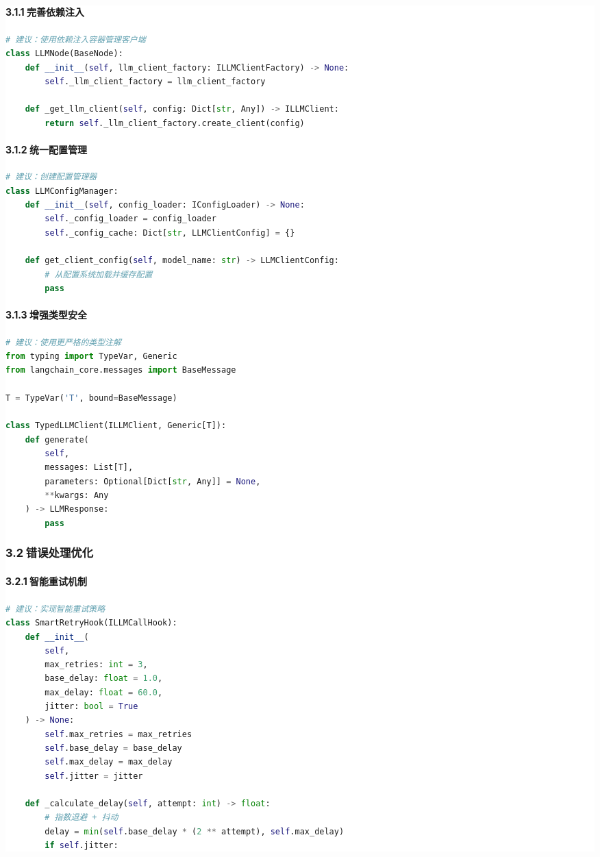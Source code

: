 #### 3.1.1 完善依赖注入
```python
# 建议：使用依赖注入容器管理客户端
class LLMNode(BaseNode):
    def __init__(self, llm_client_factory: ILLMClientFactory) -> None:
        self._llm_client_factory = llm_client_factory
    
    def _get_llm_client(self, config: Dict[str, Any]) -> ILLMClient:
        return self._llm_client_factory.create_client(config)
```

#### 3.1.2 统一配置管理
```python
# 建议：创建配置管理器
class LLMConfigManager:
    def __init__(self, config_loader: IConfigLoader) -> None:
        self._config_loader = config_loader
        self._config_cache: Dict[str, LLMClientConfig] = {}
    
    def get_client_config(self, model_name: str) -> LLMClientConfig:
        # 从配置系统加载并缓存配置
        pass
```

#### 3.1.3 增强类型安全
```python
# 建议：使用更严格的类型注解
from typing import TypeVar, Generic
from langchain_core.messages import BaseMessage

T = TypeVar('T', bound=BaseMessage)

class TypedLLMClient(ILLMClient, Generic[T]):
    def generate(
        self,
        messages: List[T],
        parameters: Optional[Dict[str, Any]] = None,
        **kwargs: Any
    ) -> LLMResponse:
        pass
```

### 3.2 错误处理优化

#### 3.2.1 智能重试机制
```python
# 建议：实现智能重试策略
class SmartRetryHook(ILLMCallHook):
    def __init__(
        self,
        max_retries: int = 3,
        base_delay: float = 1.0,
        max_delay: float = 60.0,
        jitter: bool = True
    ) -> None:
        self.max_retries = max_retries
        self.base_delay = base_delay
        self.max_delay = max_delay
        self.jitter = jitter
    
    def _calculate_delay(self, attempt: int) -> float:
        # 指数退避 + 抖动
        delay = min(self.base_delay * (2 ** attempt), self.max_delay)
        if self.jitter:
```